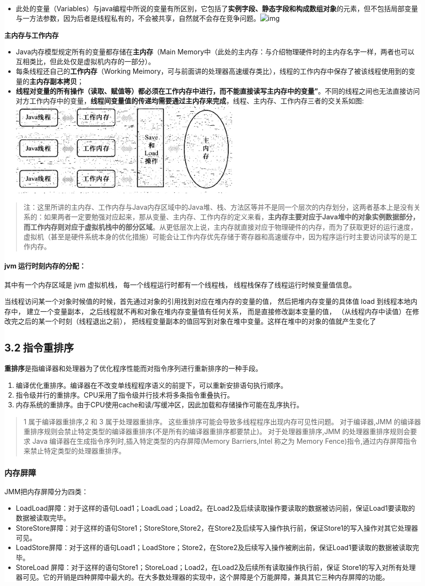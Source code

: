 - 此处的变量（Variables）与java编程中所说的变量有所区别，它包括了**实例字段、静态字段和构成数组对象**的元素，但不包括局部变量与一方法参数，因为后者是线程私有的，不会被共享，自然就不会存在竞争问题。![img](02Java内存模型.assets/watermark,type_ZmFuZ3poZW5naGVpdGk,shadow_10,text_aHR0cHM6Ly9ibG9nLmNzZG4ubmV0L3FxXzMwMjgxNTU534)

**主内存与工作内存**

- Java内存模型规定所有的变量都存储在**主内存**（Main Memory中（此处的主内存：与介绍物理硬件时的主内存名字一样，两者也可以互相类比，但此处仅是虚拟机内存的一部分）。
- 每条线程还自己的**工作内存**（Working Meimory，可与前面讲的处理器高速缓存类比），线程的工作内存中保存了被该线程使用到的变量的**主内存副本拷贝**；
- **线程对变量的所有操作（读取、赋值等）都必须在工作内存中进行，而不能直接读写主内存中的变量”**。不同的线程之间也无法直接访问对方工作内存中的变量，**线程间变量值的传递均需要通过主内存来完成**，线程、主内存、工作内存三者的交关系如图:
  ![img](02Java内存模型.assets/20190806170115583.png)

> 注：这里所讲的主内存、工作内存与Java内存区域中的Java堆、栈、方法区等并不是同一个层次的内存划分，这两者基本上是没有关系的：如果两者一定要勉强对应起来，那从变量、主内存、工作内存的定义来看，**主内存主要对应于Java堆中的对象实例数据部分，而工作内存则对应于虚拟机栈中的部分区域**。从更低层次上说，主内存就直接对应于物理硬件的内存，而为了获取更好的运行速度，虚拟机（甚至是硬件系统本身的优化措施）可能会让工作内存优先存储于寄存器和高速缓存中，因为程序运行时主要访问读写的是工作内存。

#### jvm 运行时刻内存的分配： 

其中有一个内存区域是 jvm 虚拟机栈， 每一个线程运行时都有一个线程栈， 线程栈保存了线程运行时候变量值信息。 

当线程访问某一个对象时候值的时候，首先通过对象的引用找到对应在堆内存的变量的值， 然后把堆内存变量的具体值 load 到线程本地内存中， 建立一个变量副本， 之后线程就不再和对象在堆内存变量值有任何关系， 而是直接修改副本变量的值， （从线程内存中读值）在修改完之后的某一个时刻（线程退出之前）， 把线程变量副本的值回写到对象在堆中变量。这样在堆中的对象的值就产生变化了  

## 3.2 指令重排序
**重排序**是指编译器和处理器为了优化程序性能而对指令序列进行重新排序的一种手段。

1. 编译优化重排序。编译器在不改变单线程程序语义的前提下，可以重新安排语句执行顺序。
2. 指令级并行的重排序。CPU采用了指令级并行技术将多条指令重叠执行。
3. 内存系统的重排序。由于CPU使用cache和读/写缓冲区，因此加载和存储操作可能在乱序执行。

> 1 属于编译器重排序,2 和 3 属于处理器重排序。 这些重排序可能会导致多线程程序出现内存可见性问题。
> 对于编译器,JMM 的编译器重排序规则会禁止特定类型的编译器重排序(不是所有的编译器重排序都要禁止)。
> 对于处理器重排序,JMM 的处理器重排序规则会要求 Java 编译器在生成指令序列时,插入特定类型的内存屏障(Memory Barriers,Intel 称之为 Memory Fence)指令,通过内存屏障指令来禁止特定类型的处理器重排序。  

### 内存屏障  

JMM把内存屏障分为四类：

- LoadLoad屏障：对于这样的语句Load1；LoadLoad；Load2。在Load2及后续读取操作要读取的数据被访问前，保证Load1要读取的数据被读取完毕。
- StoreStore屏障：对于这样的语句Store1；StoreStore,Store2，在Store2及后续写入操作执行前，保证Store1的写入操作对其它处理器可见。
- LoadStore屏障：对于这样的语句Load1；LoadStore；Store2，在Store2及后续写入操作被刷出前，保证Load1要读取的数据被读取完毕。
- StoreLoad 屏障：对于这样的语句Store1；StoreLoad；Load2，在Load2及后续所有读取操作执行前，保证 Store1的写入对所有处理器可见。它的开销是四种屏障中最大的。在大多数处理器的实现中，这个屏障是个万能屏障，兼具其它三种内存屏障的功能。
